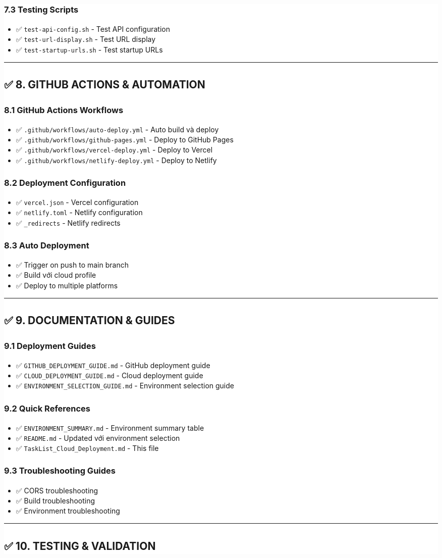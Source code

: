 ### **7.3 Testing Scripts**
- ✅ `test-api-config.sh` - Test API configuration
- ✅ `test-url-display.sh` - Test URL display
- ✅ `test-startup-urls.sh` - Test startup URLs

---

## ✅ **8. GITHUB ACTIONS & AUTOMATION**

### **8.1 GitHub Actions Workflows**
- ✅ `.github/workflows/auto-deploy.yml` - Auto build và deploy
- ✅ `.github/workflows/github-pages.yml` - Deploy to GitHub Pages
- ✅ `.github/workflows/vercel-deploy.yml` - Deploy to Vercel
- ✅ `.github/workflows/netlify-deploy.yml` - Deploy to Netlify

### **8.2 Deployment Configuration**
- ✅ `vercel.json` - Vercel configuration
- ✅ `netlify.toml` - Netlify configuration
- ✅ `_redirects` - Netlify redirects

### **8.3 Auto Deployment**
- ✅ Trigger on push to main branch
- ✅ Build với cloud profile
- ✅ Deploy to multiple platforms

---

## ✅ **9. DOCUMENTATION & GUIDES**

### **9.1 Deployment Guides**
- ✅ `GITHUB_DEPLOYMENT_GUIDE.md` - GitHub deployment guide
- ✅ `CLOUD_DEPLOYMENT_GUIDE.md` - Cloud deployment guide
- ✅ `ENVIRONMENT_SELECTION_GUIDE.md` - Environment selection guide

### **9.2 Quick References**
- ✅ `ENVIRONMENT_SUMMARY.md` - Environment summary table
- ✅ `README.md` - Updated với environment selection
- ✅ `TaskList_Cloud_Deployment.md` - This file

### **9.3 Troubleshooting Guides**
- ✅ CORS troubleshooting
- ✅ Build troubleshooting
- ✅ Environment troubleshooting

---

## ✅ **10. TESTING & VALIDATION**
